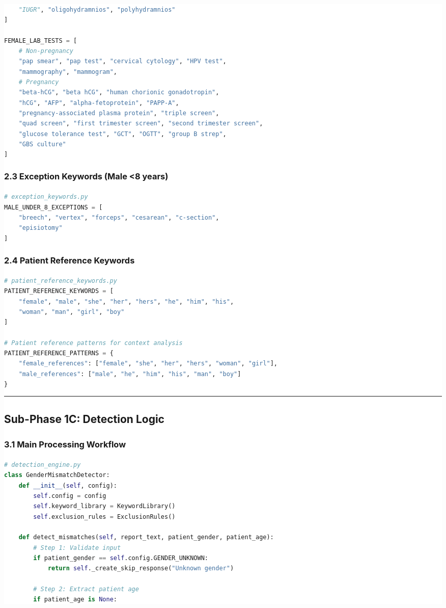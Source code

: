 ```python
    "IUGR", "oligohydramnios", "polyhydramnios"
]

FEMALE_LAB_TESTS = [
    # Non-pregnancy
    "pap smear", "pap test", "cervical cytology", "HPV test",
    "mammography", "mammogram",
    # Pregnancy
    "beta-hCG", "beta hCG", "human chorionic gonadotropin",
    "hCG", "AFP", "alpha-fetoprotein", "PAPP-A",
    "pregnancy-associated plasma protein", "triple screen",
    "quad screen", "first trimester screen", "second trimester screen",
    "glucose tolerance test", "GCT", "OGTT", "group B strep",
    "GBS culture"
]
```

### 2.3 Exception Keywords (Male <8 years)

```python
# exception_keywords.py
MALE_UNDER_8_EXCEPTIONS = [
    "breech", "vertex", "forceps", "cesarean", "c-section",
    "episiotomy"
]
```

### 2.4 Patient Reference Keywords

```python
# patient_reference_keywords.py
PATIENT_REFERENCE_KEYWORDS = [
    "female", "male", "she", "her", "hers", "he", "him", "his",
    "woman", "man", "girl", "boy"
]

# Patient reference patterns for context analysis
PATIENT_REFERENCE_PATTERNS = {
    "female_references": ["female", "she", "her", "hers", "woman", "girl"],
    "male_references": ["male", "he", "him", "his", "man", "boy"]
}
```

---

## Sub-Phase 1C: Detection Logic

### 3.1 Main Processing Workflow

```python
# detection_engine.py
class GenderMismatchDetector:
    def __init__(self, config):
        self.config = config
        self.keyword_library = KeywordLibrary()
        self.exclusion_rules = ExclusionRules()
    
    def detect_mismatches(self, report_text, patient_gender, patient_age):
        # Step 1: Validate input
        if patient_gender == self.config.GENDER_UNKNOWN:
            return self._create_skip_response("Unknown gender")
        
        # Step 2: Extract patient age
        if patient_age is None:
```